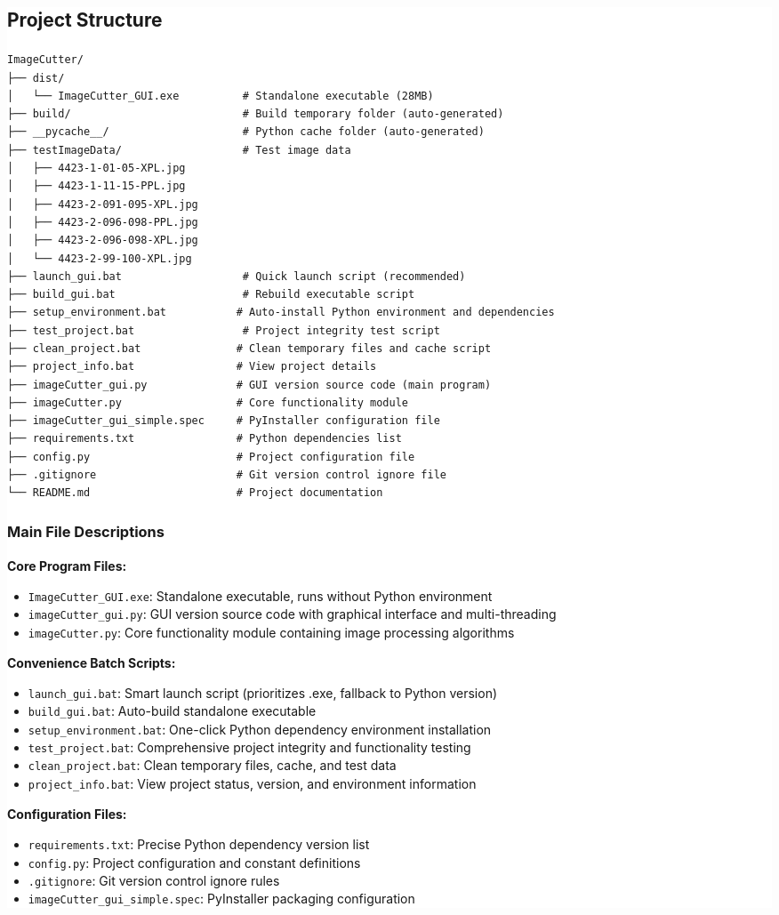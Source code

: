 ## Project Structure

```
ImageCutter/
├── dist/
│   └── ImageCutter_GUI.exe          # Standalone executable (28MB)
├── build/                           # Build temporary folder (auto-generated)
├── __pycache__/                     # Python cache folder (auto-generated)
├── testImageData/                   # Test image data
│   ├── 4423-1-01-05-XPL.jpg
│   ├── 4423-1-11-15-PPL.jpg
│   ├── 4423-2-091-095-XPL.jpg
│   ├── 4423-2-096-098-PPL.jpg
│   ├── 4423-2-096-098-XPL.jpg
│   └── 4423-2-99-100-XPL.jpg
├── launch_gui.bat                   # Quick launch script (recommended)
├── build_gui.bat                    # Rebuild executable script
├── setup_environment.bat           # Auto-install Python environment and dependencies
├── test_project.bat                 # Project integrity test script
├── clean_project.bat               # Clean temporary files and cache script
├── project_info.bat                # View project details
├── imageCutter_gui.py              # GUI version source code (main program)
├── imageCutter.py                  # Core functionality module
├── imageCutter_gui_simple.spec     # PyInstaller configuration file
├── requirements.txt                # Python dependencies list
├── config.py                       # Project configuration file
├── .gitignore                      # Git version control ignore file
└── README.md                       # Project documentation
```

### Main File Descriptions

**Core Program Files:**

- `ImageCutter_GUI.exe`: Standalone executable, runs without Python environment
- `imageCutter_gui.py`: GUI version source code with graphical interface and multi-threading
- `imageCutter.py`: Core functionality module containing image processing algorithms

**Convenience Batch Scripts:**

- `launch_gui.bat`: Smart launch script (prioritizes .exe, fallback to Python version)
- `build_gui.bat`: Auto-build standalone executable
- `setup_environment.bat`: One-click Python dependency environment installation
- `test_project.bat`: Comprehensive project integrity and functionality testing
- `clean_project.bat`: Clean temporary files, cache, and test data
- `project_info.bat`: View project status, version, and environment information

**Configuration Files:**

- `requirements.txt`: Precise Python dependency version list
- `config.py`: Project configuration and constant definitions
- `.gitignore`: Git version control ignore rules
- `imageCutter_gui_simple.spec`: PyInstaller packaging configuration

